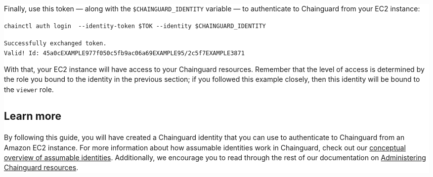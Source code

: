 Finally, use this token — along with the `$CHAINGUARD_IDENTITY` variable — to authenticate to Chainguard from your EC2 instance:

```EC2
chainctl auth login  --identity-token $TOK --identity $CHAINGUARD_IDENTITY
```
```
Successfully exchanged token.
Valid! Id: 45a0cEXAMPLE977f050c5fb9ac06a69EXAMPLE95/2c5f7EXAMPLE3871
```

With that, your EC2 instance will have access to your Chainguard resources. Remember that the level of access is determined by the role you bound to the identity in the previous section; if you followed this example closely, then this identity will be bound to the `viewer` role.

## Learn more

By following this guide, you will have created a Chainguard identity that you can use to authenticate to Chainguard from an Amazon EC2 instance. For more information about how assumable identities work in Chainguard, check out our [conceptual overview of assumable identities](/chainguard/administration/iam-organizations/assumable-ids/). Additionally, we encourage you to read through the rest of our documentation on [Administering Chainguard resources](/chainguard/administration/).
